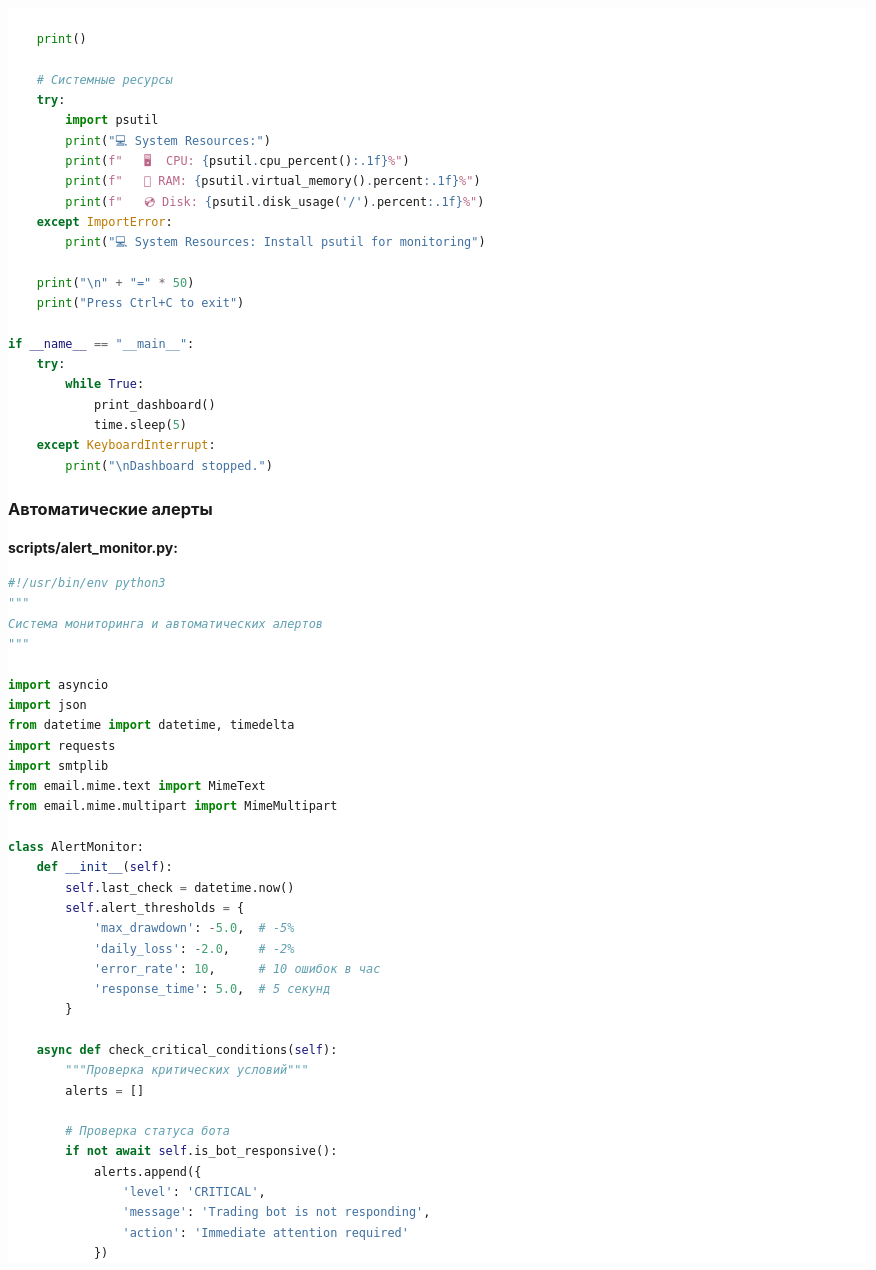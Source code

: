 ```python
    
    print()
    
    # Системные ресурсы
    try:
        import psutil
        print("💻 System Resources:")
        print(f"   🖥️  CPU: {psutil.cpu_percent():.1f}%")
        print(f"   💾 RAM: {psutil.virtual_memory().percent:.1f}%")
        print(f"   💿 Disk: {psutil.disk_usage('/').percent:.1f}%")
    except ImportError:
        print("💻 System Resources: Install psutil for monitoring")
    
    print("\n" + "=" * 50)
    print("Press Ctrl+C to exit")

if __name__ == "__main__":
    try:
        while True:
            print_dashboard()
            time.sleep(5)
    except KeyboardInterrupt:
        print("\nDashboard stopped.")
```

### Автоматические алерты

**scripts/alert_monitor.py:**
```python
#!/usr/bin/env python3
"""
Система мониторинга и автоматических алертов
"""

import asyncio
import json
from datetime import datetime, timedelta
import requests
import smtplib
from email.mime.text import MimeText
from email.mime.multipart import MimeMultipart

class AlertMonitor:
    def __init__(self):
        self.last_check = datetime.now()
        self.alert_thresholds = {
            'max_drawdown': -5.0,  # -5%
            'daily_loss': -2.0,    # -2%
            'error_rate': 10,      # 10 ошибок в час
            'response_time': 5.0,  # 5 секунд
        }
    
    async def check_critical_conditions(self):
        """Проверка критических условий"""
        alerts = []
        
        # Проверка статуса бота
        if not await self.is_bot_responsive():
            alerts.append({
                'level': 'CRITICAL',
                'message': 'Trading bot is not responding',
                'action': 'Immediate attention required'
            })
```